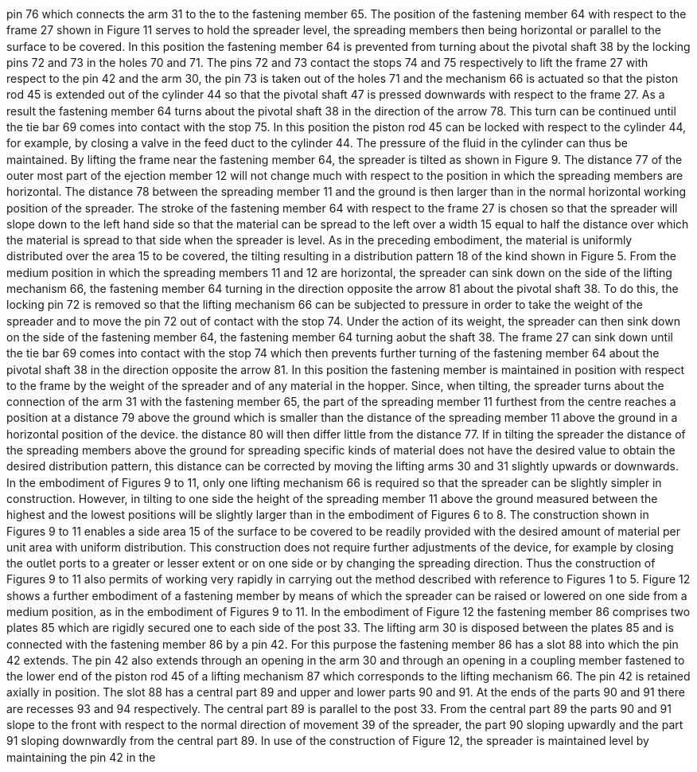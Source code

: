 pin 76 which connects the arm 31 to the to the fastening member 65. The position of the fastening member 64 with respect to the frame 27 shown in Figure 11 serves to hold the spreader level, the spreading members then being horizontal or parallel to the surface to be covered. In this position the fastening member 64 is prevented from turning about the pivotal shaft 38 by the locking pins 72 and 73 in the holes 70 and 71. The pins 72 and 73 contact the stops 74 and 75 respectively to lift the frame 27 with respect to the pin 42 and the arm 30, the pin 73 is taken out of the holes 71 and the mechanism 66 is actuated so that the piston rod 45 is extended out of the cylinder 44 so that the pivotal shaft 47 is pressed downwards with respect to the frame 27. As a result the fastening member 64 turns about the pivotal shaft 38 in the direction of the arrow 78. This turn can be continued until the tie bar 69 comes into contact with the stop 75. In this position the piston rod 45 can be locked with respect to the cylinder 44, for example, by closing a valve in the feed duct to the cylinder 44. The pressure of the fluid in the cylinder can thus be maintained. By lifting the frame near the fastening member 64, the spreader is tilted as shown in Figure 9. The distance 77 of the outer most part of the ejection member 12 will not change much with respect to the position in which the spreading members are horizontal. The distance 78 between the spreading member 11 and the ground is then larger than in the normal horizontal working position of the spreader. The stroke of the fastening member 64 with respect to the frame 27 is chosen so that the spreader will slope down to the left hand side so that the material can be spread to the left over a width 15 equal to half the distance over which the material is spread to that side when the spreader is level. As in the preceding embodiment, the material is uniformly distributed over the area 15 to be covered, the tilting resulting in a distribution pattern 18 of the kind shown in Figure 5. From the medium position in which the spreading members 11 and 12 are horizontal, the spreader can sink down on the side of the lifting mechanism 66, the fastening member 64 turning in the direction opposite the arrow 81 about the pivotal shaft 38. To do this, the locking pin 72 is removed so that the lifting mechanism 66 can be subjected to pressure in order to take the weight of the spreader and to move the pin 72 out of contact with the stop 74. Under the action of its weight, the spreader can then sink down on the side of the fastening member 64, the fastening member 64 turning aobut the shaft 38. The frame 27 can sink down until the tie bar 69 comes into contact with the stop 74 which then prevents further turning of the fastening member 64 about the pivotal shaft 38 in the direction opposite the arrow 81. In this position the fastening member is maintained in position with respect to the frame by the weight of the spreader and of any material in the hopper. Since, when tilting, the spreader turns about the connection of the arm 31 with the fastening member 65, the part of the spreading member 11 furthest from the centre reaches a position at a distance 79 above the ground which is smaller than the distance of the spreading member 11 above the ground in a horizontal position of the device. the distance 80 will then differ little from the distance 77. If in tilting the spreader the distance of the spreading members above the ground for spreading specific kinds of material does not have the desired value to obtain the desired distribution pattern, this distance can be corrected by moving the lifting arms 30 and 31 slightly upwards or downwards. In the embodiment of Figures 9 to 11, only one lifting mechanism 66 is required so that the spreader can be slightly simpler in construction. However, in tilting to one side the height of the spreading member 11 above the ground measured between the highest and the lowest positions will be slightly larger than in the embodiment of Figures 6 to 8. The construction shown in Figures 9 to 11 enables a side area 15 of the surface to be covered to be readily provided with the desired amount of material per unit area with uniform distribution. This construction does not require further adjustments of the device, for example by closing the outlet ports to a greater or lesser extent or on one side or by changing the spreading direction. Thus the construction of Figures 9 to 11 also permits of working very rapidly in carrying out the method described with reference to Figures 1 to 5. Figure 12 shows a further embodiment of a fastening member by means of which the spreader can be raised or lowered on one side from a medium position, as in the embodiment of Figures 9 to 11. In the embodiment of Figure 12 the fastening member 86 comprises two plates 85 which are rigidly secured one to each side of the post 33. The lifting arm 30 is disposed between the plates 85 and is connected with the fastening member 86 by a pin 42. For this purpose the fastening member 86 has a slot 88 into which the pin 42 extends. The pin 42 also extends through an opening in the arm 30 and through an opening in a coupling member fastened to the lower end of the piston rod 45 of a lifting mechanism 87 which corresponds to the lifting mechanism 66. The pin 42 is retained axially in position. The slot 88 has a central part 89 and upper and lower parts 90 and 91. At the ends of the parts 90 and 91 there are recesses 93 and 94 respectively. The central part 89 is parallel to the post 33. From the central part 89 the parts 90 and 91 slope to the front with respect to the normal direction of movement 39 of the spreader, the part 90 sloping upwardly and the part 91 sloping downwardly from the central part 89. In use of the construction of Figure 12, the spreader is maintained level by maintaining the pin 42 in the